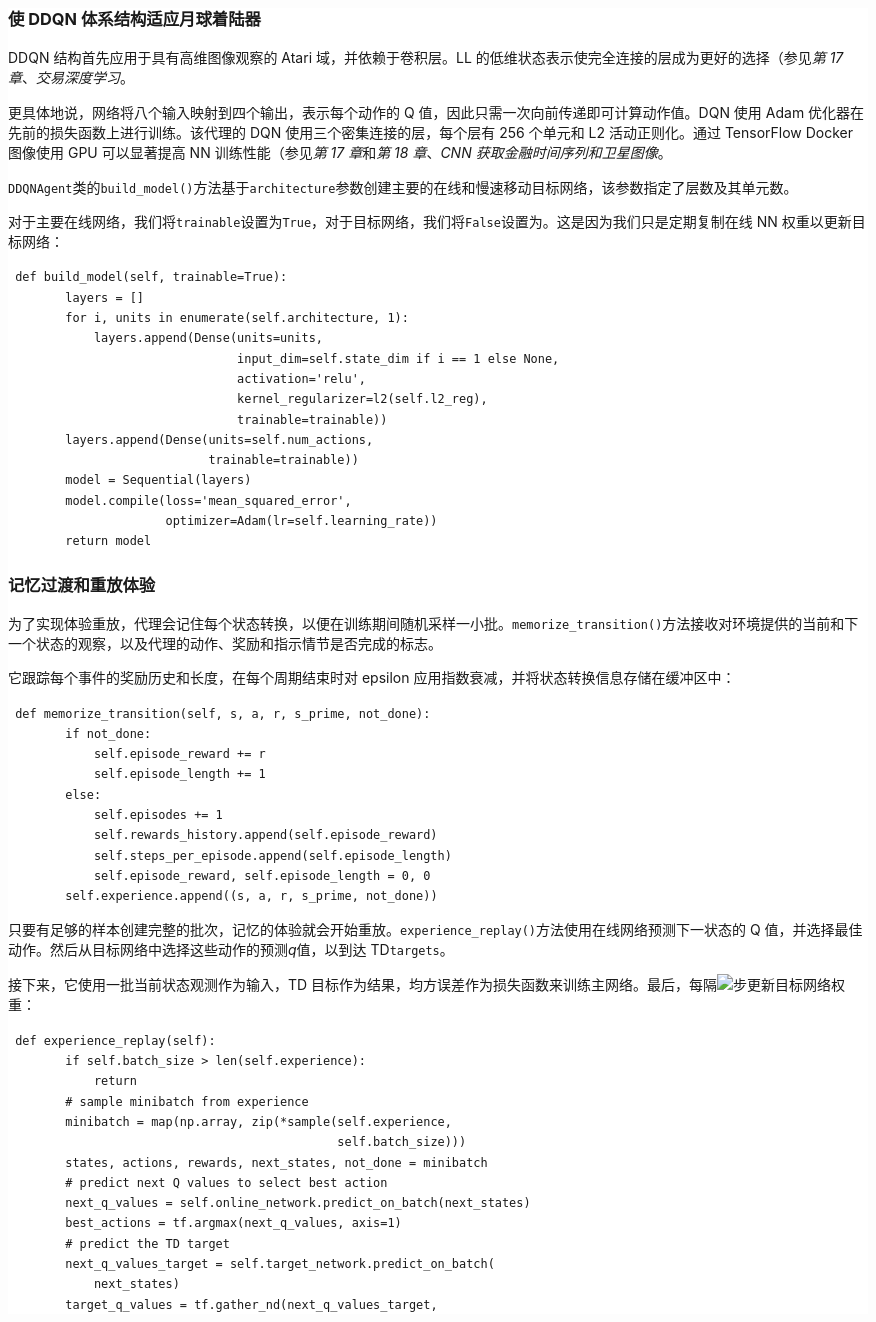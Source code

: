### 使 DDQN 体系结构适应月球着陆器

DDQN 结构首先应用于具有高维图像观察的 Atari 域，并依赖于卷积层。LL 的低维状态表示使完全连接的层成为更好的选择（参见*第 17 章*、*交易深度学习*。

更具体地说，网络将八个输入映射到四个输出，表示每个动作的 Q 值，因此只需一次向前传递即可计算动作值。DQN 使用 Adam 优化器在先前的损失函数上进行训练。该代理的 DQN 使用三个密集连接的层，每个层有 256 个单元和 L2 活动正则化。通过 TensorFlow Docker 图像使用 GPU 可以显著提高 NN 训练性能（参见*第 17 章*和*第 18 章*、*CNN 获取金融时间序列和卫星图像*。

`DDQNAgent`类的`build_model()`方法基于`architecture`参数创建主要的在线和慢速移动目标网络，该参数指定了层数及其单元数。

对于主要在线网络，我们将`trainable`设置为`True`，对于目标网络，我们将`False`设置为。这是因为我们只是定期复制在线 NN 权重以更新目标网络：

```
 def build_model(self, trainable=True):
        layers = []
        for i, units in enumerate(self.architecture, 1):
            layers.append(Dense(units=units,
                                input_dim=self.state_dim if i == 1 else None,
                                activation='relu',
                                kernel_regularizer=l2(self.l2_reg),
                                trainable=trainable))
        layers.append(Dense(units=self.num_actions, 
                            trainable=trainable))
        model = Sequential(layers)
        model.compile(loss='mean_squared_error',
                      optimizer=Adam(lr=self.learning_rate))
        return model 
```

### 记忆过渡和重放体验

为了实现体验重放，代理会记住每个状态转换，以便在训练期间随机采样一小批。`memorize_transition()`方法接收对环境提供的当前和下一个状态的观察，以及代理的动作、奖励和指示情节是否完成的标志。

它跟踪每个事件的奖励历史和长度，在每个周期结束时对 epsilon 应用指数衰减，并将状态转换信息存储在缓冲区中：

```
 def memorize_transition(self, s, a, r, s_prime, not_done):
        if not_done:
            self.episode_reward += r
            self.episode_length += 1
        else:
            self.episodes += 1
            self.rewards_history.append(self.episode_reward)
            self.steps_per_episode.append(self.episode_length)
            self.episode_reward, self.episode_length = 0, 0
        self.experience.append((s, a, r, s_prime, not_done)) 
```

只要有足够的样本创建完整的批次，记忆的体验就会开始重放。`experience_replay()`方法使用在线网络预测下一状态的 Q 值，并选择最佳动作。然后从目标网络中选择这些动作的预测*q*值，以到达 TD`targets`。

接下来，它使用一批当前状态观测作为输入，TD 目标作为结果，均方误差作为损失函数来训练主网络。最后，每隔![](../Images/B15439_22_065.png)步更新目标网络权重：

```
 def experience_replay(self):
        if self.batch_size > len(self.experience):
            return
        # sample minibatch from experience
        minibatch = map(np.array, zip(*sample(self.experience, 
                                              self.batch_size)))
        states, actions, rewards, next_states, not_done = minibatch
        # predict next Q values to select best action
        next_q_values = self.online_network.predict_on_batch(next_states)
        best_actions = tf.argmax(next_q_values, axis=1)
        # predict the TD target
        next_q_values_target = self.target_network.predict_on_batch(
            next_states)
        target_q_values = tf.gather_nd(next_q_values_target,
```